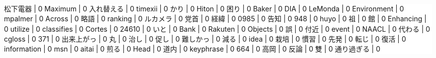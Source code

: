 松下電器 | 0
Maximum | 0
入れ替える | 0
timexii | 0
かり | 0
Hiton | 0
困り | 0
Baker | 0
DIA | 0
LeMonda | 0
Environment | 0
mpalmer | 0
Across | 0
略語 | 0
ranking | 0
ルカメラ | 0
党首 | 0
経緯 | 0
0985 | 0
告知 | 0
948 | 0
huyo | 0
祖 | 0
館 | 0
Enhancing | 0
utilize | 0
classifies | 0
Cortes | 0
24610 | 0
いと | 0
Bank | 0
Rakuten | 0
Objects | 0
誤 | 0
付近 | 0
event | 0
NAACL | 0
代わる | 0
cgloss | 0
371 | 0
出来上がっ | 0
丸 | 0
治し | 0
促し | 0
難しかっ | 0
減る | 0
idea | 0
栽培 | 0
慣習 | 0
先発 | 0
転じ | 0
復活 | 0
information | 0
msn | 0
aitai | 0
煎る | 0
Head | 0
道内 | 0
keyphrase | 0
664 | 0
高岡 | 0
反論 | 0
雙 | 0
通り過ぎる | 0